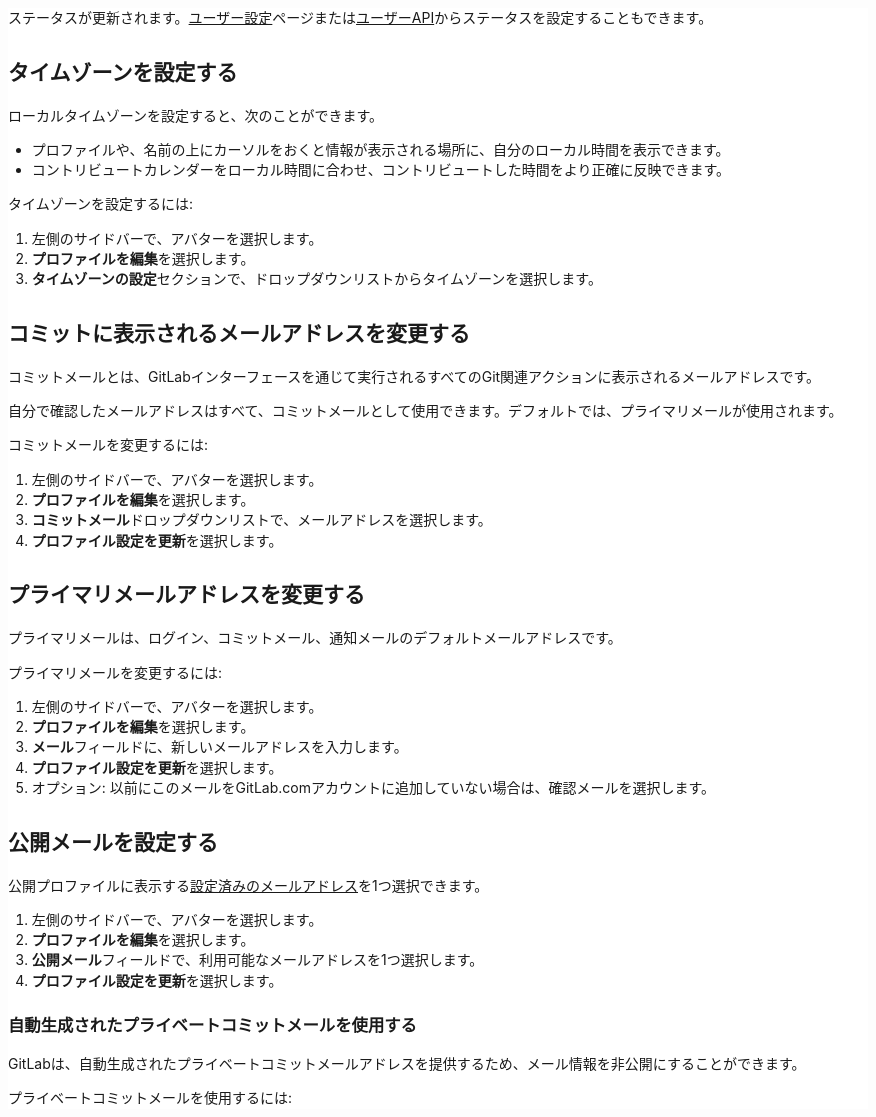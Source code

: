 ステータスが更新されます。[ユーザー設定](#access-your-user-settings)ページまたは[ユーザーAPI](../../api/users.md#set-your-user-status)からステータスを設定することもできます。

## タイムゾーンを設定する

ローカルタイムゾーンを設定すると、次のことができます。

- プロファイルや、名前の上にカーソルをおくと情報が表示される場所に、自分のローカル時間を表示できます。
- コントリビュートカレンダーをローカル時間に合わせ、コントリビュートした時間をより正確に反映できます。

タイムゾーンを設定するには:

1. 左側のサイドバーで、アバターを選択します。
1. **プロファイルを編集**を選択します。
1. **タイムゾーンの設定**セクションで、ドロップダウンリストからタイムゾーンを選択します。

## コミットに表示されるメールアドレスを変更する

コミットメールとは、GitLabインターフェースを通じて実行されるすべてのGit関連アクションに表示されるメールアドレスです。

自分で確認したメールアドレスはすべて、コミットメールとして使用できます。デフォルトでは、プライマリメールが使用されます。

コミットメールを変更するには:

1. 左側のサイドバーで、アバターを選択します。
1. **プロファイルを編集**を選択します。
1. **コミットメール**ドロップダウンリストで、メールアドレスを選択します。
1. **プロファイル設定を更新**を選択します。

## プライマリメールアドレスを変更する

プライマリメールは、ログイン、コミットメール、通知メールのデフォルトメールアドレスです。

プライマリメールを変更するには:

1. 左側のサイドバーで、アバターを選択します。
1. **プロファイルを編集**を選択します。
1. **メール**フィールドに、新しいメールアドレスを入力します。
1. **プロファイル設定を更新**を選択します。
1. オプション: 以前にこのメールをGitLab.comアカウントに追加していない場合は、確認メールを選択します。

## 公開メールを設定する

公開プロファイルに表示する[設定済みのメールアドレス](#add-emails-to-your-user-profile)を1つ選択できます。

1. 左側のサイドバーで、アバターを選択します。
1. **プロファイルを編集**を選択します。
1. **公開メール**フィールドで、利用可能なメールアドレスを1つ選択します。
1. **プロファイル設定を更新**を選択します。

### 自動生成されたプライベートコミットメールを使用する

GitLabは、自動生成されたプライベートコミットメールアドレスを提供するため、メール情報を非公開にすることができます。

プライベートコミットメールを使用するには:
